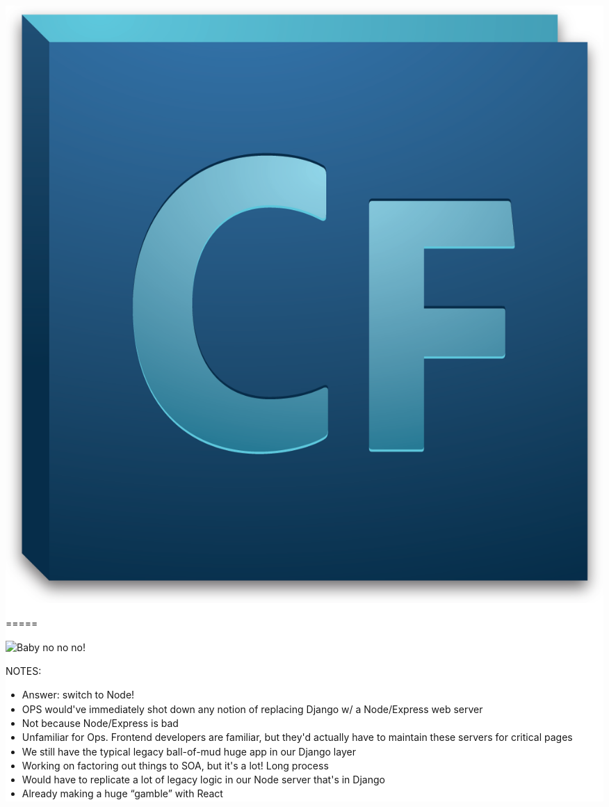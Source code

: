 ![Coldfusion logo](../../img/react-sans-node/coldfusion.png)


=====

![Baby no no no!](../../img/giphy/baby-no.gif)


NOTES:
- Answer: switch to Node!
- OPS would've immediately shot down any notion of replacing Django w/ a Node/Express web server
- Not because Node/Express is bad
- Unfamiliar for Ops. Frontend developers are familiar, but they'd actually have to maintain these servers for critical pages
- We still have the typical legacy ball-of-mud huge app in our Django layer
- Working on factoring out things to SOA, but it's a lot! Long process
- Would have to replicate a lot of legacy logic in our Node server that's in Django
- Already making a huge “gamble” with React
